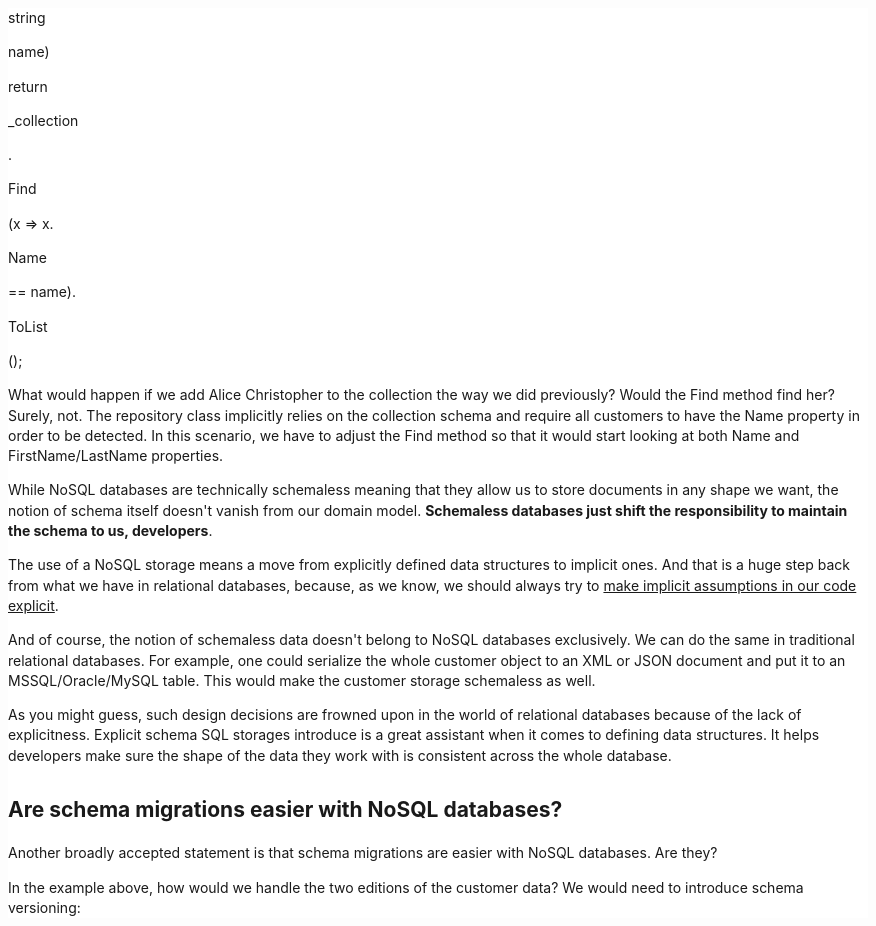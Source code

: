 <span>string</span>

<span> name)</span>

<span>
</span>

<span>return</span>

 

<span>_collection</span>

<span>.</span>

<span>Find</span>

<span>(x =&gt; x.</span>

<span>Name</span>

<span> == name).</span>

<span>ToList</span>

<span>();</span>

What would happen if we add Alice Christopher to the collection the way we did previously? Would the Find method find her? Surely, not. The repository class implicitly relies on the collection schema and require all customers to have the Name property in order to be detected. In this scenario, we have to adjust the Find method so that it would start looking at both Name and FirstName/LastName properties.

While NoSQL databases are technically schemaless meaning that they allow us to store documents in any shape we want, the notion of schema itself doesn't vanish from our domain model. **Schemaless databases just shift the responsibility to maintain the schema to us, developers**.

The use of a NoSQL storage means a move from explicitly defined data structures to implicit ones. And that is a huge step back from what we have in relational databases, because, as we know, we should always try to [make implicit assumptions in our code explicit](http://enterprisecraftsmanship.com/2015/10/05/making-implicit-assumptions-explicit/).

And of course, the notion of schemaless data doesn't belong to NoSQL databases exclusively. We can do the same in traditional relational databases. For example, one could serialize the whole customer object to an XML or JSON document and put it to an MSSQL/Oracle/MySQL table. This would make the customer storage schemaless as well.

As you might guess, such design decisions are frowned upon in the world of relational databases because of the lack of explicitness. Explicit schema SQL storages introduce is a great assistant when it comes to defining data structures. It helps developers make sure the shape of the data they work with is consistent across the whole database.

## Are schema migrations easier with NoSQL databases?

Another broadly accepted statement is that schema migrations are easier with NoSQL databases. Are they?

In the example above, how would we handle the two editions of the customer data? We would need to introduce schema versioning:
